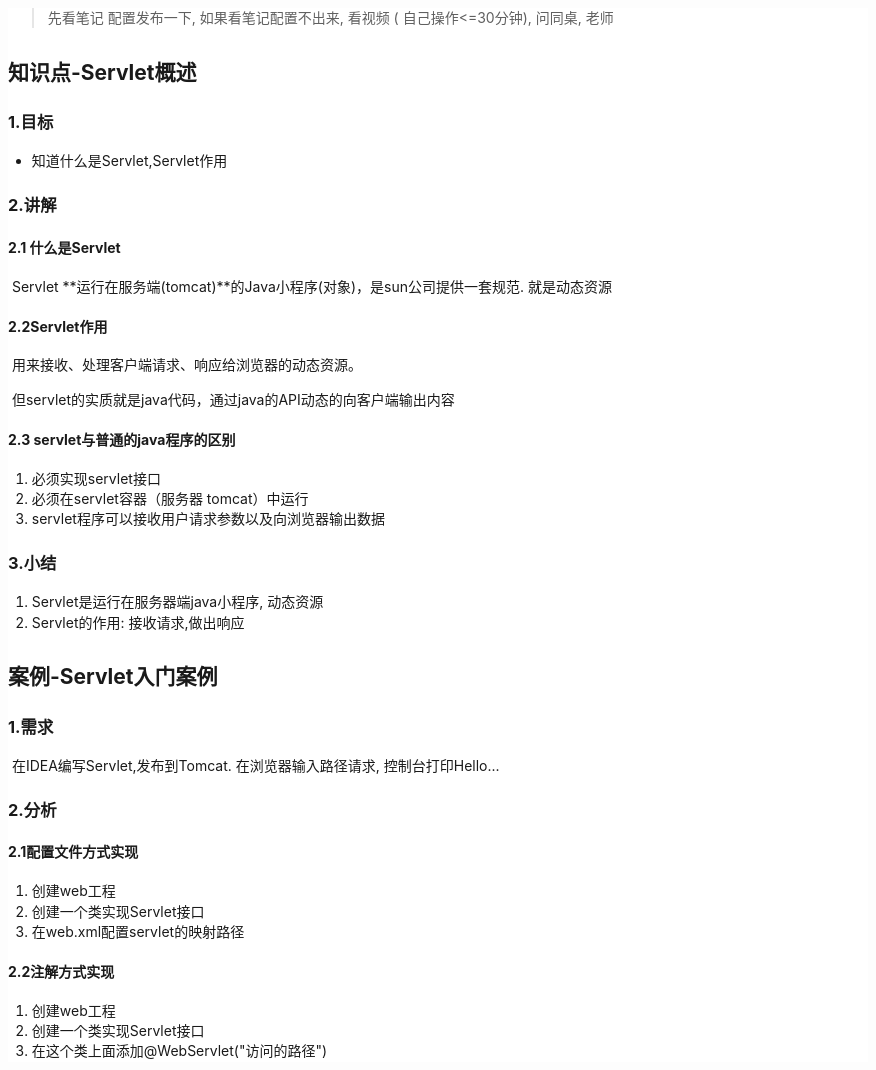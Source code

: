 


> 先看笔记 配置发布一下, 如果看笔记配置不出来, 看视频 ( 自己操作<=30分钟), 问同桌, 老师

## 知识点-Servlet概述

### 1.目标

+ 知道什么是Servlet,Servlet作用

### 2.讲解

#### 2.1 什么是Servlet

​	Servlet **运行在服务端(tomcat)**的Java小程序(对象)，是sun公司提供一套规范. 就是动态资源

#### 2.2Servlet作用

​	用来接收、处理客户端请求、响应给浏览器的动态资源。

​	但servlet的实质就是java代码，通过java的API动态的向客户端输出内容

#### 2.3 servlet与普通的java程序的区别

1. 必须实现servlet接口
2. 必须在servlet容器（服务器 tomcat）中运行
3. servlet程序可以接收用户请求参数以及向浏览器输出数据

### 3.小结

1. Servlet是运行在服务器端java小程序, 动态资源
2. Servlet的作用:  接收请求,做出响应

## 案例-Servlet入门案例

### 1.需求

​	在IDEA编写Servlet,发布到Tomcat. 在浏览器输入路径请求, 控制台打印Hello... 

### 2.分析   

#### 2.1配置文件方式实现

1. 创建web工程
2. 创建一个类实现Servlet接口
3. 在web.xml配置servlet的映射路径



#### 2.2注解方式实现  

1. 创建web工程
2. 创建一个类实现Servlet接口
3. 在这个类上面添加@WebServlet("访问的路径")
